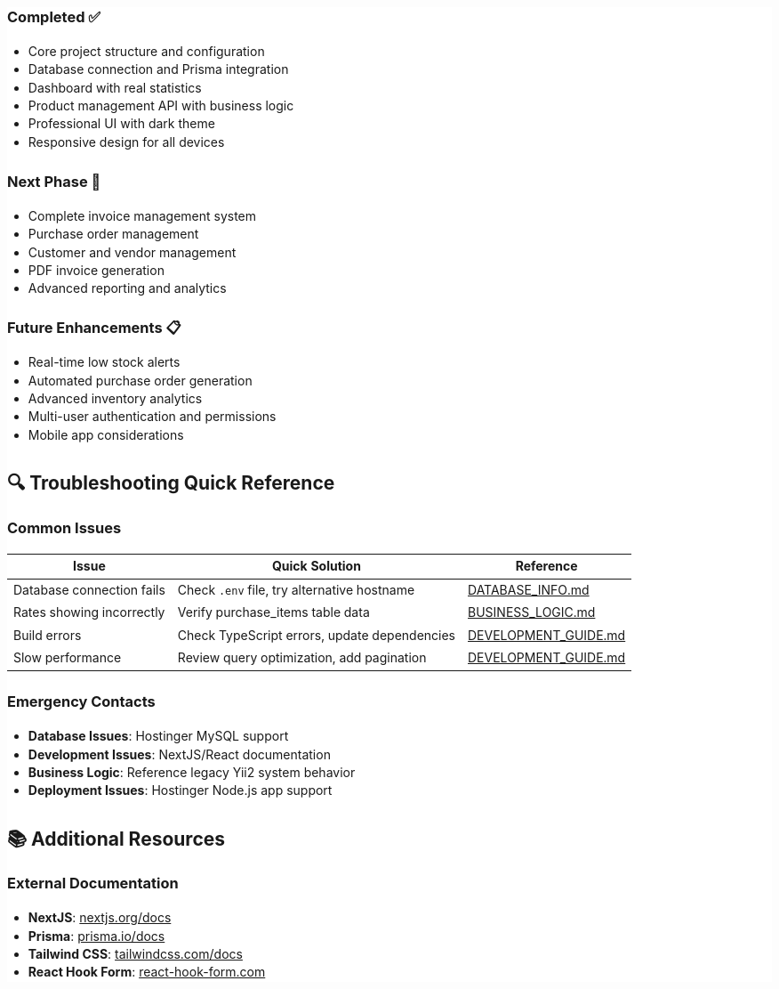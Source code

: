 ### Completed ✅
- Core project structure and configuration
- Database connection and Prisma integration  
- Dashboard with real statistics
- Product management API with business logic
- Professional UI with dark theme
- Responsive design for all devices

### Next Phase 🔄
- Complete invoice management system
- Purchase order management
- Customer and vendor management
- PDF invoice generation
- Advanced reporting and analytics

### Future Enhancements 📋
- Real-time low stock alerts
- Automated purchase order generation
- Advanced inventory analytics
- Multi-user authentication and permissions
- Mobile app considerations

## 🔍 Troubleshooting Quick Reference

### Common Issues
| Issue | Quick Solution | Reference |
|-------|---------------|-----------|
| Database connection fails | Check `.env` file, try alternative hostname | [DATABASE_INFO.md](./DATABASE_INFO.md) |
| Rates showing incorrectly | Verify purchase_items table data | [BUSINESS_LOGIC.md](./BUSINESS_LOGIC.md) |
| Build errors | Check TypeScript errors, update dependencies | [DEVELOPMENT_GUIDE.md](./DEVELOPMENT_GUIDE.md) |
| Slow performance | Review query optimization, add pagination | [DEVELOPMENT_GUIDE.md](./DEVELOPMENT_GUIDE.md) |

### Emergency Contacts
- **Database Issues**: Hostinger MySQL support
- **Development Issues**: NextJS/React documentation
- **Business Logic**: Reference legacy Yii2 system behavior
- **Deployment Issues**: Hostinger Node.js app support

## 📚 Additional Resources

### External Documentation
- **NextJS**: [nextjs.org/docs](https://nextjs.org/docs)
- **Prisma**: [prisma.io/docs](https://prisma.io/docs)  
- **Tailwind CSS**: [tailwindcss.com/docs](https://tailwindcss.com/docs)
- **React Hook Form**: [react-hook-form.com](https://react-hook-form.com)
